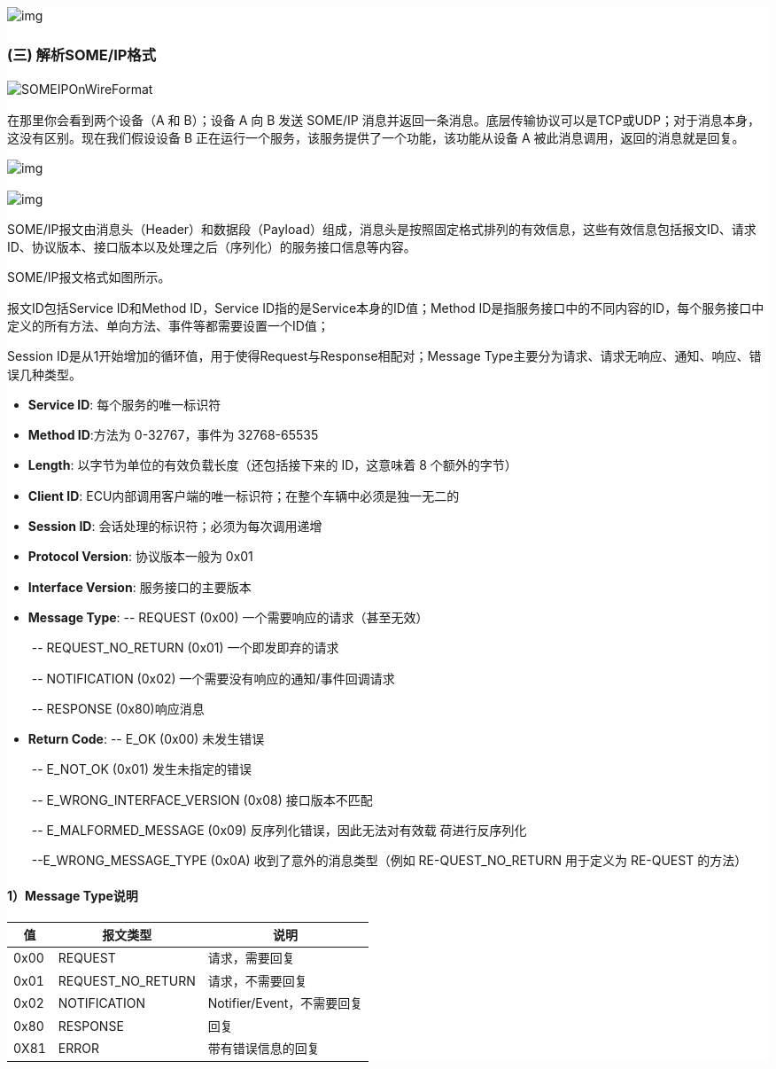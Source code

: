 ![img](/home/ygd/资料/SomeIp资料/images/v2-7e437979775a5857ad88c76f29adc95e_720w.jpg)



### (三) 解析SOME/IP格式

![SOMEIPOnWireFormat](/home/ygd/资料/SomeIp资料/images/SOMEIPOnWireFormat.jpg)

在那里你会看到两个设备（A 和 B）；设备 A 向 B 发送 SOME/IP 消息并返回一条消息。底层传输协议可以是TCP或UDP；对于消息本身，这没有区别。现在我们假设设备 B 正在运行一个服务，该服务提供了一个功能，该功能从设备 A 被此消息调用，返回的消息就是回复。

![img](/home/ygd/资料/SomeIp资料/images/watermark,type_ZmFuZ3poZW5naGVpdGk,shadow_10,text_aHR0cHM6Ly9ibG9nLmNzZG4ubmV0L0FnaW5nTW9vbg==,size_16,color_FFFFFF,t_70)

![img](/home/ygd/资料/SomeIp资料/images/watermark,type_ZmFuZ3poZW5naGVpdGk,shadow_10,text_aHR0cHM6Ly9ibG9nLmNzZG4ubmV0L0FnaW5nTW19vbg==,size_16,color_FFFFFF,t_70)

SOME/IP报文由消息头（Header）和数据段（Payload）组成，消息头是按照固定格式排列的有效信息，这些有效信息包括报文ID、请求ID、协议版本、接口版本以及处理之后（序列化）的服务接口信息等内容。

SOME/IP报文格式如图所示。

报文ID包括Service ID和Method ID，Service ID指的是Service本身的ID值；Method ID是指服务接口中的不同内容的ID，每个服务接口中定义的所有方法、单向方法、事件等都需要设置一个ID值；

Session ID是从1开始增加的循环值，用于使得Request与Response相配对；Message Type主要分为请求、请求无响应、通知、响应、错误几种类型。

- **Service ID**: 每个服务的唯一标识符

- **Method ID**:方法为 0-32767，事件为 32768-65535

- **Length**: 以字节为单位的有效负载长度（还包括接下来的 ID，这意味着 8 个额外的字节）

- **Client ID**: ECU内部调用客户端的唯一标识符；在整个车辆中必须是独一无二的

- **Session ID**: 会话处理的标识符；必须为每次调用递增

- **Protocol Version**: 协议版本一般为 0x01

- **Interface Version**: 服务接口的主要版本

- **Message Type**:  -- REQUEST (0x00) 一个需要响应的请求（甚至无效） 

  ​                            -- REQUEST_NO_RETURN (0x01) 一个即发即弃的请求

  ​                            -- NOTIFICATION (0x02) 一个需要没有响应的通知/事件回调请求

  ​                            -- RESPONSE (0x80)响应消息

- **Return Code**:   -- E_OK (0x00) 未发生错误

  ​                          -- E_NOT_OK (0x01) 发生未指定的错误

  ​                          -- E_WRONG_INTERFACE_VERSION (0x08) 接口版本不匹配

  ​                          -- E_MALFORMED_MESSAGE (0x09) 反序列化错误，因此无法对有效载     荷进行反序列化

  ​                          --E_WRONG_MESSAGE_TYPE (0x0A) 收到了意外的消息类型（例如 RE-QUEST_NO_RETURN 用于定义为 RE-QUEST 的方法）

#### 1）Message Type说明

| **值** | 报文类型          | **说明**                   |
| ------ | ----------------- | -------------------------- |
| 0x00   | REQUEST           | 请求，需要回复             |
| 0x01   | REQUEST_NO_RETURN | 请求，不需要回复           |
| 0x02   | NOTIFICATION      | Notifier/Event，不需要回复 |
| 0x80   | RESPONSE          | 回复                       |
| 0X81   | ERROR             | 带有错误信息的回复         |

